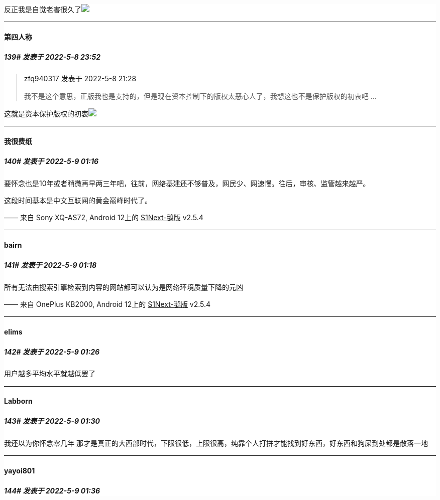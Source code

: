 反正我是自觉老害很久了<img src="https://static.saraba1st.com/image/smiley/face2017/252.png" referrerpolicy="no-referrer">

*****

####  第四人称  
##### 139#       发表于 2022-5-8 23:52

<blockquote><a href="httphttps://bbs.saraba1st.com/2b/forum.php?mod=redirect&amp;goto=findpost&amp;pid=55744395&amp;ptid=2068437" target="_blank">zfq940317 发表于 2022-5-8 21:28</a>

我不是这个意思，正版我也是支持的，但是现在资本控制下的版权太恶心人了，我想这也不是保护版权的初衷吧 ...</blockquote>
这就是资本保护版权的初衷<img src="https://static.saraba1st.com/image/smiley/face2017/032.png" referrerpolicy="no-referrer">



*****

####  我很费纸  
##### 140#       发表于 2022-5-9 01:16

要怀念也是10年或者稍微再早两三年吧，往前，网络基建还不够普及，网民少、网速慢。往后，审核、监管越来越严。

这段时间基本是中文互联网的黄金巅峰时代了。

—— 来自 Sony XQ-AS72, Android 12上的 [S1Next-鹅版](https://github.com/ykrank/S1-Next/releases) v2.5.4

*****

####  bairn  
##### 141#       发表于 2022-5-9 01:18

所有无法由搜索引擎检索到内容的网站都可以认为是网络环境质量下降的元凶

—— 来自 OnePlus KB2000, Android 12上的 [S1Next-鹅版](https://github.com/ykrank/S1-Next/releases) v2.5.4



*****

####  elims  
##### 142#       发表于 2022-5-9 01:26

用户越多平均水平就越低罢了

*****

####  Labborn  
##### 143#       发表于 2022-5-9 01:30

我还以为你怀念零几年
那才是真正的大西部时代，下限很低，上限很高，纯靠个人打拼才能找到好东西，好东西和狗屎到处都是散落一地



*****

####  yayoi801  
##### 144#       发表于 2022-5-9 01:36
